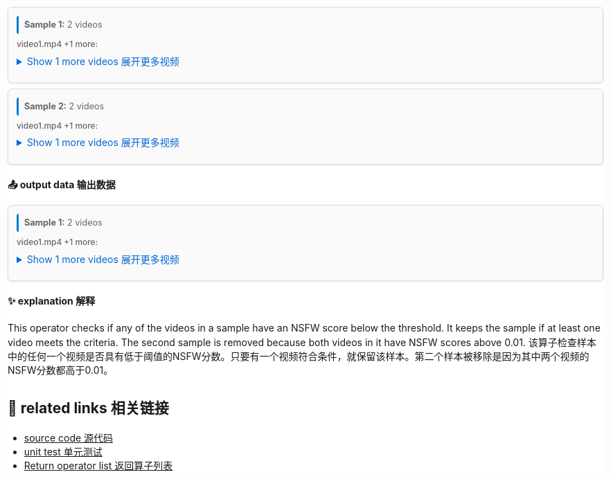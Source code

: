 <div class="sample-card" style="border:1px solid #ddd; padding:12px; margin:8px 0; border-radius:6px; background:#fafafa; box-shadow:0 1px 3px rgba(0,0,0,0.1);"><div class="sample-header" style="background:#f8f9fa; padding:4px 8px; margin-bottom:6px; border-radius:3px; font-size:0.9em; color:#666; border-left:3px solid #007acc;"><strong>Sample 1:</strong> 2 videos</div><div class="media-section" style="margin-bottom:8px;"><div class="media-label" style="font-size:0.85em; color:#666; margin-bottom:4px; font-weight:500;">video1.mp4 +1 more:</div><div class="video-grid"><video src="../../../tests/ops/data/video1.mp4" controls width="320" style="margin:4px;"></video></div><details style='margin:6px 0;'><summary style='cursor:pointer; color:#0366d6;'>Show 1 more videos 展开更多视频</summary></details></div></div><div class="sample-card" style="border:1px solid #ddd; padding:12px; margin:8px 0; border-radius:6px; background:#fafafa; box-shadow:0 1px 3px rgba(0,0,0,0.1);"><div class="sample-header" style="background:#f8f9fa; padding:4px 8px; margin-bottom:6px; border-radius:3px; font-size:0.9em; color:#666; border-left:3px solid #007acc;"><strong>Sample 2:</strong> 2 videos</div><div class="media-section" style="margin-bottom:8px;"><div class="media-label" style="font-size:0.85em; color:#666; margin-bottom:4px; font-weight:500;">video1.mp4 +1 more:</div><div class="video-grid"><video src="../../../tests/ops/data/video1.mp4" controls width="320" style="margin:4px;"></video></div><details style='margin:6px 0;'><summary style='cursor:pointer; color:#0366d6;'>Show 1 more videos 展开更多视频</summary></details></div></div>

#### 📤 output data 输出数据
<div class="sample-card" style="border:1px solid #ddd; padding:12px; margin:8px 0; border-radius:6px; background:#fafafa; box-shadow:0 1px 3px rgba(0,0,0,0.1);"><div class="sample-header" style="background:#f8f9fa; padding:4px 8px; margin-bottom:6px; border-radius:3px; font-size:0.9em; color:#666; border-left:3px solid #007acc;"><strong>Sample 1:</strong> 2 videos</div><div class="media-section" style="margin-bottom:8px;"><div class="media-label" style="font-size:0.85em; color:#666; margin-bottom:4px; font-weight:500;">video1.mp4 +1 more:</div><div class="video-grid"><video src="../../../tests/ops/data/video1.mp4" controls width="320" style="margin:4px;"></video></div><details style='margin:6px 0;'><summary style='cursor:pointer; color:#0366d6;'>Show 1 more videos 展开更多视频</summary></details></div></div>

#### ✨ explanation 解释
This operator checks if any of the videos in a sample have an NSFW score below the threshold. It keeps the sample if at least one video meets the criteria. The second sample is removed because both videos in it have NSFW scores above 0.01.
该算子检查样本中的任何一个视频是否具有低于阈值的NSFW分数。只要有一个视频符合条件，就保留该样本。第二个样本被移除是因为其中两个视频的NSFW分数都高于0.01。


## 🔗 related links 相关链接
- [source code 源代码](../../../data_juicer/ops/filter/video_nsfw_filter.py)
- [unit test 单元测试](../../../tests/ops/filter/test_video_nsfw_filter.py)
- [Return operator list 返回算子列表](../../Operators.md)